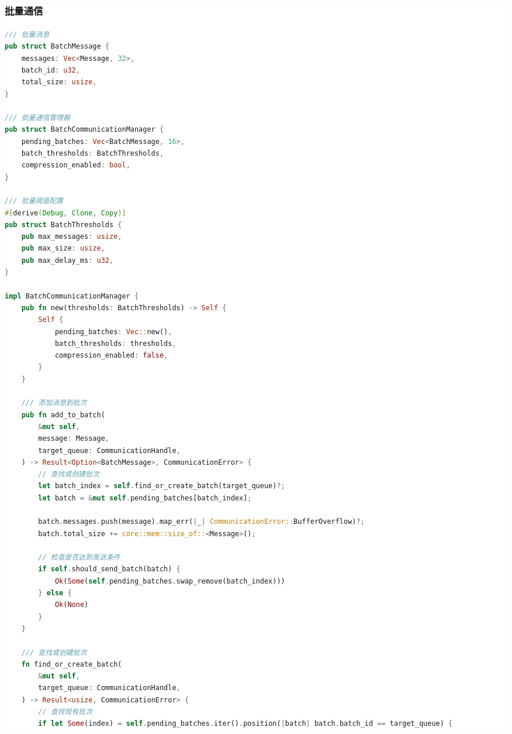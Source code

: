 ### 批量通信

```rust
/// 批量消息
pub struct BatchMessage {
    messages: Vec<Message, 32>,
    batch_id: u32,
    total_size: usize,
}

/// 批量通信管理器
pub struct BatchCommunicationManager {
    pending_batches: Vec<BatchMessage, 16>,
    batch_thresholds: BatchThresholds,
    compression_enabled: bool,
}

/// 批量阈值配置
#[derive(Debug, Clone, Copy)]
pub struct BatchThresholds {
    pub max_messages: usize,
    pub max_size: usize,
    pub max_delay_ms: u32,
}

impl BatchCommunicationManager {
    pub fn new(thresholds: BatchThresholds) -> Self {
        Self {
            pending_batches: Vec::new(),
            batch_thresholds: thresholds,
            compression_enabled: false,
        }
    }
    
    /// 添加消息到批次
    pub fn add_to_batch(
        &mut self,
        message: Message,
        target_queue: CommunicationHandle,
    ) -> Result<Option<BatchMessage>, CommunicationError> {
        // 查找或创建批次
        let batch_index = self.find_or_create_batch(target_queue)?;
        let batch = &mut self.pending_batches[batch_index];
        
        batch.messages.push(message).map_err(|_| CommunicationError::BufferOverflow)?;
        batch.total_size += core::mem::size_of::<Message>();
        
        // 检查是否达到发送条件
        if self.should_send_batch(batch) {
            Ok(Some(self.pending_batches.swap_remove(batch_index)))
        } else {
            Ok(None)
        }
    }
    
    /// 查找或创建批次
    fn find_or_create_batch(
        &mut self,
        target_queue: CommunicationHandle,
    ) -> Result<usize, CommunicationError> {
        // 查找现有批次
        if let Some(index) = self.pending_batches.iter().position(|batch| batch.batch_id == target_queue) {
```
